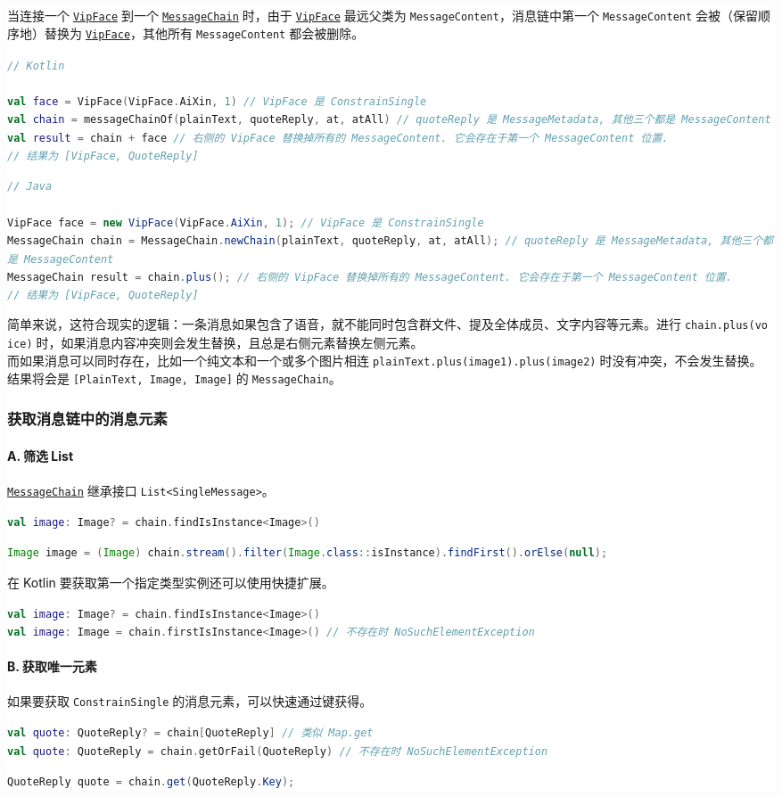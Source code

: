 当连接一个 [`VipFace`] 到一个 [`MessageChain`] 时，由于 [`VipFace`] 最远父类为 `MessageContent`，消息链中第一个 `MessageContent` 会被（保留顺序地）替换为 [`VipFace`]，其他所有 `MessageContent` 都会被删除。
```kotlin
// Kotlin

val face = VipFace(VipFace.AiXin, 1) // VipFace 是 ConstrainSingle
val chain = messageChainOf(plainText, quoteReply, at, atAll) // quoteReply 是 MessageMetadata, 其他三个都是 MessageContent
val result = chain + face // 右侧的 VipFace 替换掉所有的 MessageContent. 它会存在于第一个 MessageContent 位置.
// 结果为 [VipFace, QuoteReply]
```

```java
// Java

VipFace face = new VipFace(VipFace.AiXin, 1); // VipFace 是 ConstrainSingle
MessageChain chain = MessageChain.newChain(plainText, quoteReply, at, atAll); // quoteReply 是 MessageMetadata, 其他三个都是 MessageContent
MessageChain result = chain.plus(); // 右侧的 VipFace 替换掉所有的 MessageContent. 它会存在于第一个 MessageContent 位置.
// 结果为 [VipFace, QuoteReply]
```

简单来说，这符合现实的逻辑：一条消息如果包含了语音，就不能同时包含群文件、提及全体成员、文字内容等元素。进行 `chain.plus(voice)` 时，如果消息内容冲突则会发生替换，且总是右侧元素替换左侧元素。  
而如果消息可以同时存在，比如一个纯文本和一个或多个图片相连 `plainText.plus(image1).plus(image2)` 时没有冲突，不会发生替换。结果将会是 `[PlainText, Image, Image]` 的 `MessageChain`。

### 获取消息链中的消息元素

#### A. 筛选 List
[`MessageChain`] 继承接口 `List<SingleMessage>`。
```kotlin
val image: Image? = chain.findIsInstance<Image>()
```
```java
Image image = (Image) chain.stream().filter(Image.class::isInstance).findFirst().orElse(null);
```

在 Kotlin 要获取第一个指定类型实例还可以使用快捷扩展。
```kotlin
val image: Image? = chain.findIsInstance<Image>()
val image: Image = chain.firstIsInstance<Image>() // 不存在时 NoSuchElementException
```

#### B. 获取唯一元素
如果要获取 `ConstrainSingle` 的消息元素，可以快速通过键获得。

```kotlin
val quote: QuoteReply? = chain[QuoteReply] // 类似 Map.get
val quote: QuoteReply = chain.getOrFail(QuoteReply) // 不存在时 NoSuchElementException
```
```java
QuoteReply quote = chain.get(QuoteReply.Key);
```


[`MessageContent`]: ../mirai-core-api/src/commonMain/kotlin/message/data/SingleMessage.kt
[`MessageMetadata`]: ../mirai-core-api/src/commonMain/kotlin/message/data/SingleMessage.kt
[`PlainText`]: ../mirai-core-api/src/commonMain/kotlin/message/data/PlainText.kt
[`At`]: ../mirai-core-api/src/commonMain/kotlin/message/data/At.kt
[`AtAll`]: ../mirai-core-api/src/commonMain/kotlin/message/data/AtAll.kt
[`Face`]: ../mirai-core-api/src/commonMain/kotlin/message/data/Face.kt
[`PokeMessage`]: ../mirai-core-api/src/commonMain/kotlin/message/data/PokeMessage.kt
[`VipFace`]: ../mirai-core-api/src/commonMain/kotlin/message/data/VipFace.kt
[`Image`]: ../mirai-core-api/src/commonMain/kotlin/message/data/Image.kt
[`FlashImage`]: ../mirai-core-api/src/commonMain/kotlin/message/data/FlashImage.kt
[`MarketFace`]: ../mirai-core-api/src/commonMain/kotlin/message/data/MarketFace.kt
[`MusicShare`]: ../mirai-core-api/src/commonMain/kotlin/message/data/MusicShare.kt
[`Dice`]: ../mirai-core-api/src/commonMain/kotlin/message/data/Dice.kt
[`FileMessage`]: ../mirai-core-api/src/commonMain/kotlin/message/data/FileMessage.kt
[`MessageSource`]: ../mirai-core-api/src/commonMain/kotlin/message/data/MessageSource.kt
[`QuoteReply`]: ../mirai-core-api/src/commonMain/kotlin/message/data/QuoteReply.kt
[`LightApp`]: ../mirai-core-api/src/commonMain/kotlin/message/data/RichMessage.kt
[`SimpleServiceMessage`]: ../mirai-core-api/src/commonMain/kotlin/message/data/RichMessage.kt
[`Voice`]: ../mirai-core-api/src/commonMain/kotlin/message/data/Voice.kt
[`ForwardMessage`]: ../mirai-core-api/src/commonMain/kotlin/message/data/ForwardMessage.kt
[`ShowImageFlag`]: ../mirai-core-api/src/commonMain/kotlin/message/data/ShowImageFlag.kt
[`RichMessageOrigin`]: ../mirai-core-api/src/commonMain/kotlin/message/data/MessageOrigin.kt
[`MessageOrigin`]: ../mirai-core-api/src/commonMain/kotlin/message/data/MessageOrigin.kt
[`MessageChain`]: ../mirai-core-api/src/commonMain/kotlin/message/data/MessageChain.kt
[`SingleMessage`]: ../mirai-core-api/src/commonMain/kotlin/message/data/SingleMessage.kt
[`CodableMessage`]: ../mirai-core-api/src/commonMain/kotlin/message/code/CodableMessage.kt
[`MessageKey`]: ../mirai-core-api/src/commonMain/kotlin/message/data/MessageKey.kt
[`ConstrainSingle`]: ../mirai-core-api/src/commonMain/kotlin/message/data/ConstrainSingle.kt
[`HummerMessage`]: ../mirai-core-api/src/commonMain/kotlin/message/data/HummerMessage.kt